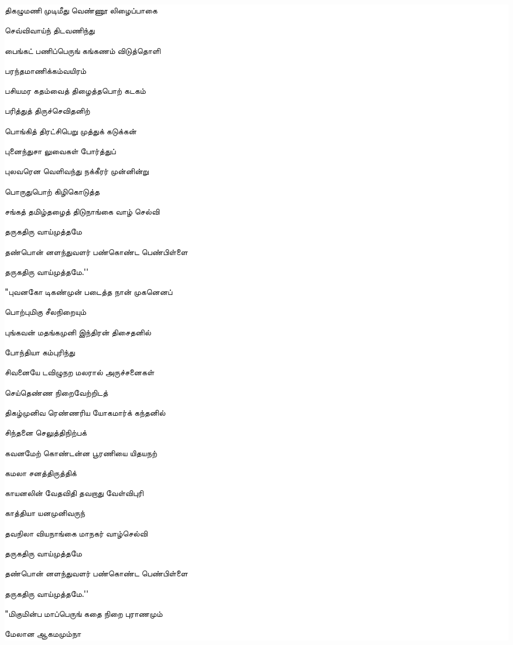 திகழுமணி முடிமீது வெண்ணூ லிழைப்பாகை  

செவ்விவாய்ந் திடவணிந்து  

பைங்கட் பணிப்பெருங் கங்கணம் விடுத்தொளி  

பரந்தமாணிக்கம்வயிரம்  

பசியமர கதம்வைத் திழைத்தபொற் கடகம்  

பரித்துத் திருச்செவிதனிற்  

பொங்கித் திரட்சிபெறு முத்துக் கடுக்கன்  

புனைந்துசா லுவைகள் போர்த்துப்  

புலவரென வெளிவந்து நக்கீரர் முன்னின்று  

பொருதுபொற் கிழிகொடுத்த  

சங்கத் தமிழ்தழைத் திடுநாங்கை வாழ் செல்வி  

தருகதிரு வாய்முத்தமே  

தண்பொன் னளந்துவளர் பண்கொண்ட பெண்பிள்ளை  

தருகதிரு வாய்முத்தமே.''  

"புவனகோ டிகண்முன் படைத்த நான் முகனெனப்  

பொற்புமிகு சீலநிறையும்  

புங்கவன் மதங்கமுனி இந்திரன் திசைதனில்  

போந்தியா கம்புரிந்து  

சிவனையே டவிழுநற மலரால் அருச்சனைகள்  

செய்தெண்ண நிறைவேற்றிடத்  

திகழ்முனிவ ரெண்ணரிய யோகமார்க் கந்தனில்  

சிந்தனை செலுத்திநிற்பக்  

கவனமேற் கொண்டன்ன பூரணியை யிதயநற்  

கமலா சனத்திருத்திக்  

காயனலின் வேதவிதி தவறாது வேள்விபுரி  

காத்தியா யனமுனிவருந்  

தவநிலா வியநாங்கை மாநகர் வாழ்செல்வி  

தருகதிரு வாய்முத்தமே  

தண்பொன் னளந்துவளர் பண்கொண்ட பெண்பிள்ளை  

தருகதிரு வாய்முத்தமே.''  

"மிகுமின்ப மாப்பெருங் கதை நிறை புராணமும்  

மேலான ஆகமமும்நா  

